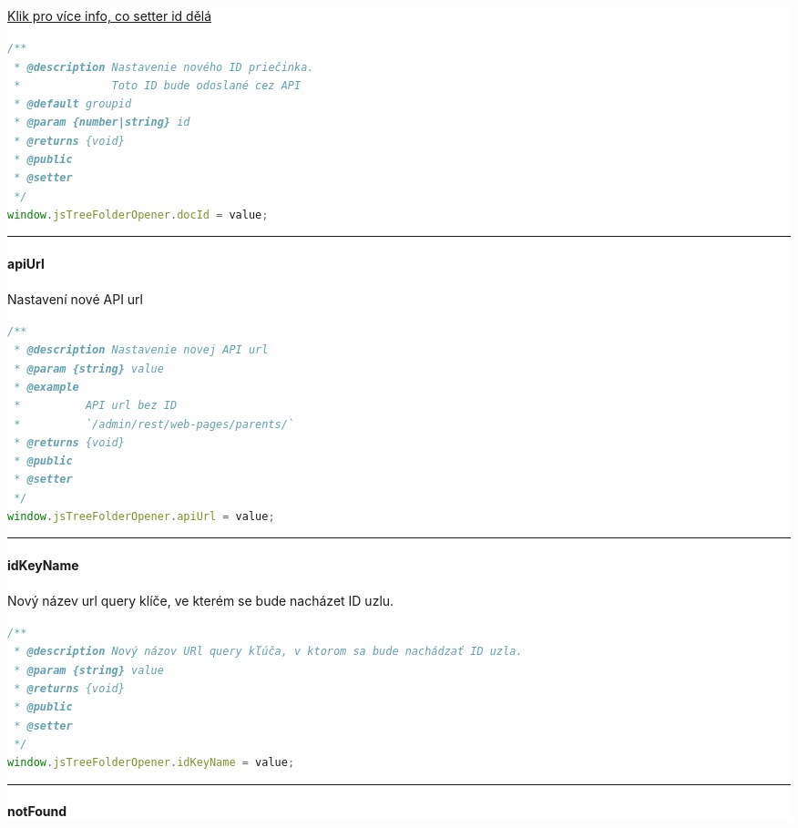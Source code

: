 [Klik pro více info, co setter id dělá](#id-algo)

```javascript
/**
 * @description Nastavenie nového ID priečinka.
 *              Toto ID bude odoslané cez API
 * @default groupid
 * @param {number|string} id
 * @returns {void}
 * @public
 * @setter
 */
window.jsTreeFolderOpener.docId = value;
```

***

#### apiUrl

Nastavení nové API url

```javascript
/**
 * @description Nastavenie novej API url
 * @param {string} value
 * @example
 *          API url bez ID
 *          `/admin/rest/web-pages/parents/`
 * @returns {void}
 * @public
 * @setter
 */
window.jsTreeFolderOpener.apiUrl = value;
```

***

#### idKeyName

Nový název url query klíče, ve kterém se bude nacházet ID uzlu.

```javascript
/**
 * @description Nový názov URl query kľúča, v ktorom sa bude nachádzať ID uzla.
 * @param {string} value
 * @returns {void}
 * @public
 * @setter
 */
window.jsTreeFolderOpener.idKeyName = value;
```

***

#### notFound
